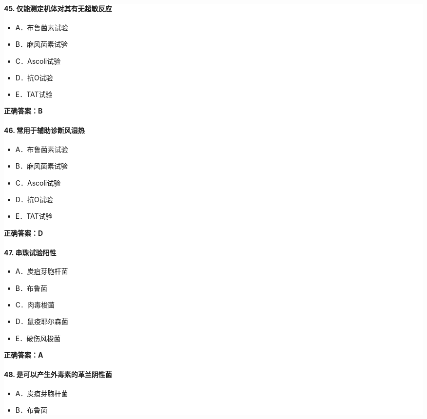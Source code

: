 





#### 45. 仅能测定机体对其有无超敏反应

* A．布鲁菌素试验

* B．麻风菌素试验

* C．Ascoli试验

* D．抗O试验

* E．TAT试验

**正确答案：B**







#### 46. 常用于辅助诊断风湿热

* A．布鲁菌素试验

* B．麻风菌素试验

* C．Ascoli试验

* D．抗O试验

* E．TAT试验

**正确答案：D**







#### 47. 串珠试验阳性

* A．炭疽芽胞杆菌

* B．布鲁菌

* C．肉毒梭菌

* D．鼠疫耶尔森菌

* E．破伤风梭菌

**正确答案：A**







#### 48. 是可以产生外毒素的革兰阴性菌

* A．炭疽芽胞杆菌

* B．布鲁菌
